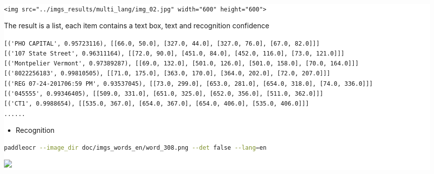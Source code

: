     <img src="../imgs_results/multi_lang/img_02.jpg" width="600" height="600">
</div>

The result is a list, each item contains a text box, text and recognition confidence
```text
[('PHO CAPITAL', 0.95723116), [[66.0, 50.0], [327.0, 44.0], [327.0, 76.0], [67.0, 82.0]]]
[('107 State Street', 0.96311164), [[72.0, 90.0], [451.0, 84.0], [452.0, 116.0], [73.0, 121.0]]]
[('Montpelier Vermont', 0.97389287), [[69.0, 132.0], [501.0, 126.0], [501.0, 158.0], [70.0, 164.0]]]
[('8022256183', 0.99810505), [[71.0, 175.0], [363.0, 170.0], [364.0, 202.0], [72.0, 207.0]]]
[('REG 07-24-201706:59 PM', 0.93537045), [[73.0, 299.0], [653.0, 281.0], [654.0, 318.0], [74.0, 336.0]]]
[('045555', 0.99346405), [[509.0, 331.0], [651.0, 325.0], [652.0, 356.0], [511.0, 362.0]]]
[('CT1', 0.9988654), [[535.0, 367.0], [654.0, 367.0], [654.0, 406.0], [535.0, 406.0]]]
......
```

* Recognition

```bash
paddleocr --image_dir doc/imgs_words_en/word_308.png --det false --lang=en
```

![](https://raw.githubusercontent.com/PaddlePaddle/PaddleOCR/release/2.1/doc/imgs_words_en/word_308.png)
